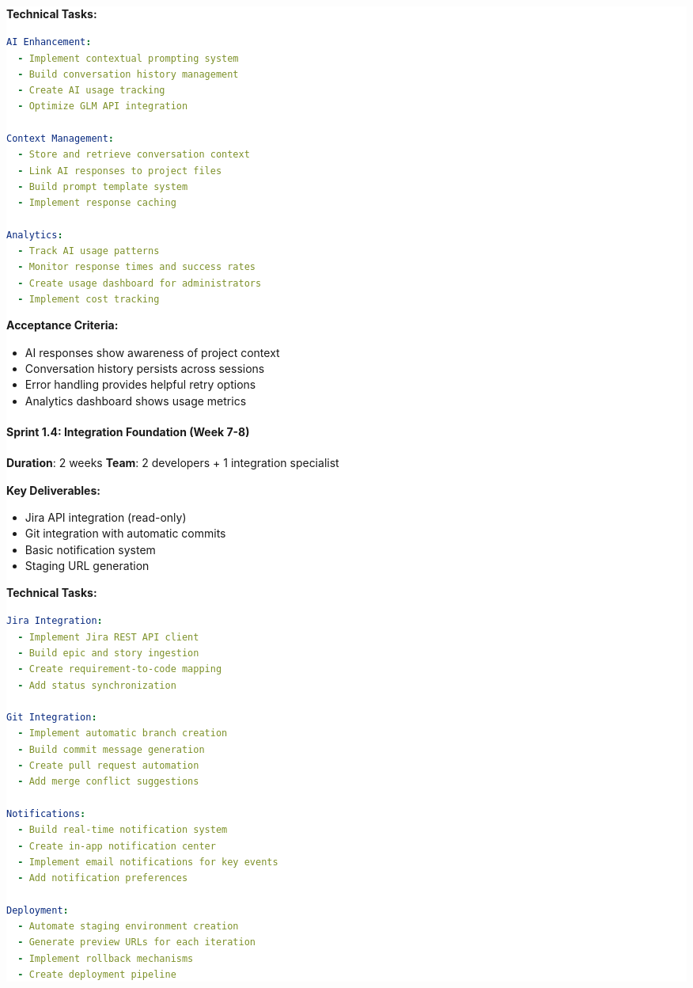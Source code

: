 **Technical Tasks:**
```yaml
AI Enhancement:
  - Implement contextual prompting system
  - Build conversation history management
  - Create AI usage tracking
  - Optimize GLM API integration

Context Management:
  - Store and retrieve conversation context
  - Link AI responses to project files
  - Build prompt template system
  - Implement response caching

Analytics:
  - Track AI usage patterns
  - Monitor response times and success rates
  - Create usage dashboard for administrators
  - Implement cost tracking
```

**Acceptance Criteria:**
- AI responses show awareness of project context
- Conversation history persists across sessions
- Error handling provides helpful retry options
- Analytics dashboard shows usage metrics

#### Sprint 1.4: Integration Foundation (Week 7-8)
**Duration**: 2 weeks
**Team**: 2 developers + 1 integration specialist

**Key Deliverables:**
- Jira API integration (read-only)
- Git integration with automatic commits
- Basic notification system
- Staging URL generation

**Technical Tasks:**
```yaml
Jira Integration:
  - Implement Jira REST API client
  - Build epic and story ingestion
  - Create requirement-to-code mapping
  - Add status synchronization

Git Integration:
  - Implement automatic branch creation
  - Build commit message generation
  - Create pull request automation
  - Add merge conflict suggestions

Notifications:
  - Build real-time notification system
  - Create in-app notification center
  - Implement email notifications for key events
  - Add notification preferences

Deployment:
  - Automate staging environment creation
  - Generate preview URLs for each iteration
  - Implement rollback mechanisms
  - Create deployment pipeline
```
